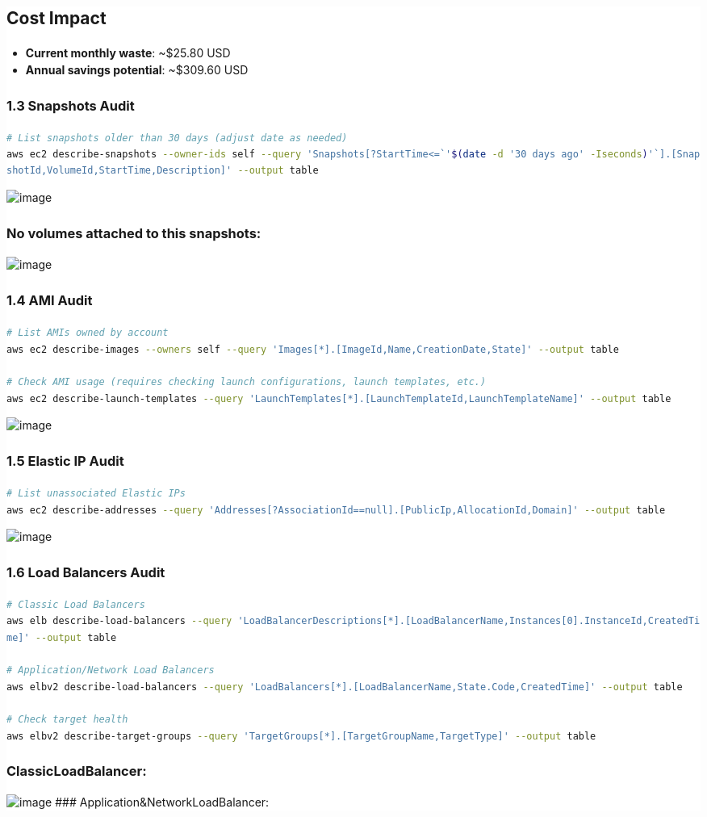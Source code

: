 ## Cost Impact
- **Current monthly waste**: ~$25.80 USD
- **Annual savings potential**: ~$309.60 USD
### 1.3 Snapshots Audit
```bash
# List snapshots older than 30 days (adjust date as needed)
aws ec2 describe-snapshots --owner-ids self --query 'Snapshots[?StartTime<=`'$(date -d '30 days ago' -Iseconds)'`].[SnapshotId,VolumeId,StartTime,Description]' --output table
```
<img width="1832" height="240" alt="image" src="https://github.com/user-attachments/assets/1f2604a7-1e41-4234-a165-0e4b20edf589" />

### No volumes attached to this snapshots:

<img width="1610" height="280" alt="image" src="https://github.com/user-attachments/assets/a5f9fdc3-3564-46a7-aaa6-1c254e8acdd9" />


### 1.4 AMI Audit
```bash
# List AMIs owned by account
aws ec2 describe-images --owners self --query 'Images[*].[ImageId,Name,CreationDate,State]' --output table

# Check AMI usage (requires checking launch configurations, launch templates, etc.)
aws ec2 describe-launch-templates --query 'LaunchTemplates[*].[LaunchTemplateId,LaunchTemplateName]' --output table
```

<img width="1715" height="451" alt="image" src="https://github.com/user-attachments/assets/7d8a0843-0c16-473a-9308-2d5b84b7ef1d" />


### 1.5 Elastic IP Audit
```bash
# List unassociated Elastic IPs
aws ec2 describe-addresses --query 'Addresses[?AssociationId==null].[PublicIp,AllocationId,Domain]' --output table
```
<img width="1834" height="249" alt="image" src="https://github.com/user-attachments/assets/83a47c3f-153c-475b-b496-30c47907bea4" />


### 1.6 Load Balancers Audit
```bash
# Classic Load Balancers
aws elb describe-load-balancers --query 'LoadBalancerDescriptions[*].[LoadBalancerName,Instances[0].InstanceId,CreatedTime]' --output table

# Application/Network Load Balancers
aws elbv2 describe-load-balancers --query 'LoadBalancers[*].[LoadBalancerName,State.Code,CreatedTime]' --output table

# Check target health
aws elbv2 describe-target-groups --query 'TargetGroups[*].[TargetGroupName,TargetType]' --output table
```
### ClassicLoadBalancer:
<img width="1827" height="182" alt="image" src="https://github.com/user-attachments/assets/fd701bfe-9892-4db9-85fe-a16865750be5" />
### Application&NetworkLoadBalancer:

